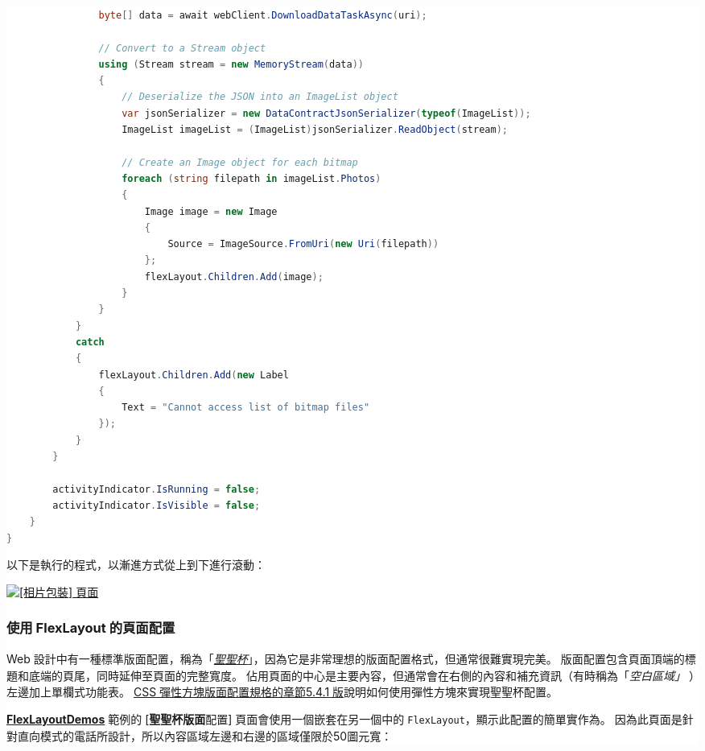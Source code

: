 ```csharp
                byte[] data = await webClient.DownloadDataTaskAsync(uri);

                // Convert to a Stream object
                using (Stream stream = new MemoryStream(data))
                {
                    // Deserialize the JSON into an ImageList object
                    var jsonSerializer = new DataContractJsonSerializer(typeof(ImageList));
                    ImageList imageList = (ImageList)jsonSerializer.ReadObject(stream);

                    // Create an Image object for each bitmap
                    foreach (string filepath in imageList.Photos)
                    {
                        Image image = new Image
                        {
                            Source = ImageSource.FromUri(new Uri(filepath))
                        };
                        flexLayout.Children.Add(image);
                    }
                }
            }
            catch
            {
                flexLayout.Children.Add(new Label
                {
                    Text = "Cannot access list of bitmap files"
                });
            }
        }

        activityIndicator.IsRunning = false;
        activityIndicator.IsVisible = false;
    }
}
```

以下是執行的程式，以漸進方式從上到下進行滾動：

[![[相片包裝] 頁面](flex-layout-images/PhotoWrapping.png "[相片包裝] 頁面")](flex-layout-images/PhotoWrapping-Large.png#lightbox)

### <a name="page-layout-with-flexlayout"></a>使用 FlexLayout 的頁面配置

Web 設計中有一種標準版面配置，稱為「[_聖聖杯_](https://en.wikipedia.org/wiki/Holy_grail_(web_design))」，因為它是非常理想的版面配置格式，但通常很難實現完美。 版面配置包含頁面頂端的標題和底端的頁尾，同時延伸至頁面的完整寬度。 佔用頁面的中心是主要內容，但通常會在右側的內容和補充資訊（有時稱為「_空白區域」_ ）左邊加上單欄式功能表。 [CSS 彈性方塊版面配置規格的章節5.4.1 版](http://www.w3.org/TR/css-flexbox-1/#order-accessibility)說明如何使用彈性方塊來實現聖聖杯配置。

**[FlexLayoutDemos](https://docs.microsoft.com/samples/xamarin/xamarin-forms-samples/userinterface-flexlayoutdemos)** 範例的 [**聖聖杯版面**配置] 頁面會使用一個嵌套在另一個中的 `FlexLayout`，顯示此配置的簡單實作為。 因為此頁面是針對直向模式的電話所設計，所以內容區域左邊和右邊的區域僅限於50圖元寬：
